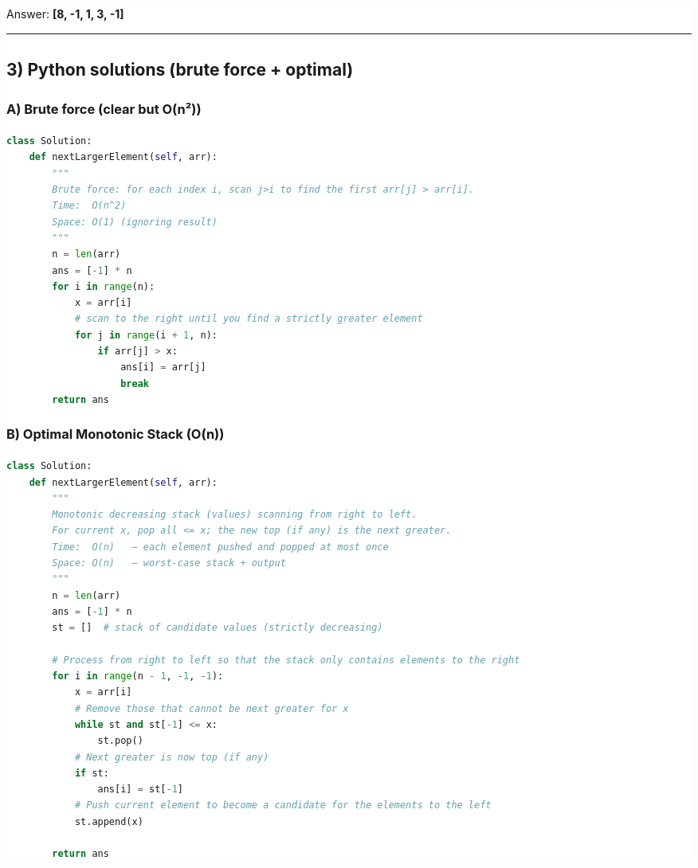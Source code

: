 Answer: **\[8, -1, 1, 3, -1]**

---

## 3) Python solutions (brute force + optimal)

### A) Brute force (clear but O(n²))

```python
class Solution:
    def nextLargerElement(self, arr):
        """
        Brute force: for each index i, scan j>i to find the first arr[j] > arr[i].
        Time:  O(n^2)
        Space: O(1) (ignoring result)
        """
        n = len(arr)
        ans = [-1] * n
        for i in range(n):
            x = arr[i]
            # scan to the right until you find a strictly greater element
            for j in range(i + 1, n):
                if arr[j] > x:
                    ans[i] = arr[j]
                    break
        return ans
```

### B) Optimal Monotonic Stack (O(n))

```python
class Solution:
    def nextLargerElement(self, arr):
        """
        Monotonic decreasing stack (values) scanning from right to left.
        For current x, pop all <= x; the new top (if any) is the next greater.
        Time:  O(n)   — each element pushed and popped at most once
        Space: O(n)   — worst-case stack + output
        """
        n = len(arr)
        ans = [-1] * n
        st = []  # stack of candidate values (strictly decreasing)

        # Process from right to left so that the stack only contains elements to the right
        for i in range(n - 1, -1, -1):
            x = arr[i]
            # Remove those that cannot be next greater for x
            while st and st[-1] <= x:
                st.pop()
            # Next greater is now top (if any)
            if st:
                ans[i] = st[-1]
            # Push current element to become a candidate for the elements to the left
            st.append(x)

        return ans
```
